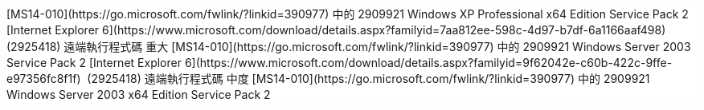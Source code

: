 </td>
<td style="border:1px solid black;">
[MS14-010](https://go.microsoft.com/fwlink/?linkid=390977) 中的 2909921

</td>
</tr>
<tr>
<td style="border:1px solid black;">
Windows XP Professional x64 Edition Service Pack 2

</td>
<td style="border:1px solid black;">
[Internet Explorer 6](https://www.microsoft.com/download/details.aspx?familyid=7aa812ee-598c-4d97-b7df-6a1166aaf498)   
(2925418)

</td>
<td style="border:1px solid black;">
遠端執行程式碼

</td>
<td style="border:1px solid black;">
重大

</td>
<td style="border:1px solid black;">
[MS14-010](https://go.microsoft.com/fwlink/?linkid=390977) 中的 2909921

</td>
</tr>
<tr>
<td style="border:1px solid black;">
Windows Server 2003 Service Pack 2

</td>
<td style="border:1px solid black;">
[Internet Explorer 6](https://www.microsoft.com/download/details.aspx?familyid=9f62042e-c60b-422c-9ffe-e97356fc8f1f)   
(2925418)

</td>
<td style="border:1px solid black;">
遠端執行程式碼

</td>
<td style="border:1px solid black;">
中度

</td>
<td style="border:1px solid black;">
[MS14-010](https://go.microsoft.com/fwlink/?linkid=390977) 中的 2909921

</td>
</tr>
<tr>
<td style="border:1px solid black;">
Windows Server 2003 x64 Edition Service Pack 2

